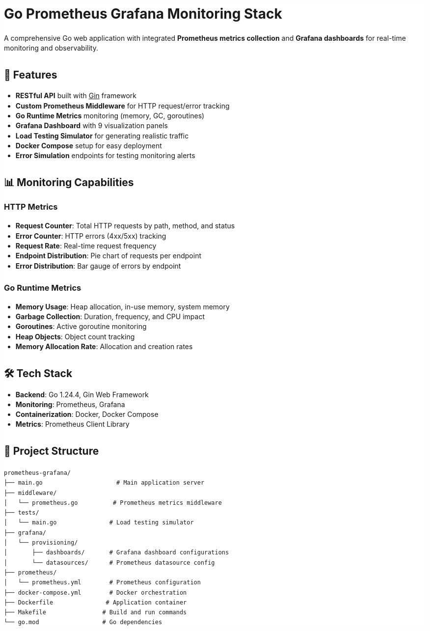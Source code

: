 # Go Prometheus Grafana Monitoring Stack

A comprehensive Go web application with integrated **Prometheus metrics collection** and **Grafana dashboards** for real-time monitoring and observability.

## 🚀 Features

- **RESTful API** built with [Gin](https://gin-gonic.com/) framework
- **Custom Prometheus Middleware** for HTTP request/error tracking
- **Go Runtime Metrics** monitoring (memory, GC, goroutines)
- **Grafana Dashboard** with 9 visualization panels
- **Load Testing Simulator** for generating realistic traffic
- **Docker Compose** setup for easy deployment
- **Error Simulation** endpoints for testing monitoring alerts

## 📊 Monitoring Capabilities

### HTTP Metrics
- **Request Counter**: Total HTTP requests by path, method, and status
- **Error Counter**: HTTP errors (4xx/5xx) tracking
- **Request Rate**: Real-time request frequency
- **Endpoint Distribution**: Pie chart of requests per endpoint
- **Error Distribution**: Bar gauge of errors by endpoint

### Go Runtime Metrics
- **Memory Usage**: Heap allocation, in-use memory, system memory
- **Garbage Collection**: Duration, frequency, and CPU impact
- **Goroutines**: Active goroutine monitoring
- **Heap Objects**: Object count tracking
- **Memory Allocation Rate**: Allocation and creation rates

## 🛠️ Tech Stack

- **Backend**: Go 1.24.4, Gin Web Framework
- **Monitoring**: Prometheus, Grafana
- **Containerization**: Docker, Docker Compose
- **Metrics**: Prometheus Client Library

## 📁 Project Structure

```
prometheus-grafana/
├── main.go                     # Main application server
├── middleware/
│   └── prometheus.go          # Prometheus metrics middleware
├── tests/
│   └── main.go               # Load testing simulator
├── grafana/
│   └── provisioning/
│       ├── dashboards/       # Grafana dashboard configurations
│       └── datasources/      # Prometheus datasource config
├── prometheus/
│   └── prometheus.yml        # Prometheus configuration
├── docker-compose.yml        # Docker orchestration
├── Dockerfile               # Application container
├── Makefile                # Build and run commands
└── go.mod                  # Go dependencies
```
